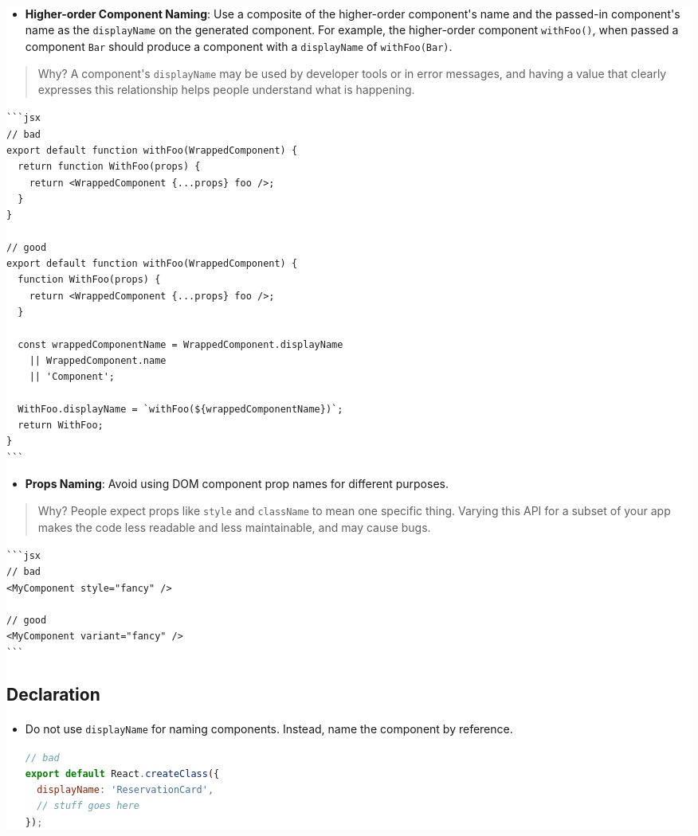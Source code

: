  - **Higher-order Component Naming**: Use a composite of the higher-order component's name and the passed-in component's name as the `displayName` on the generated component. For example, the higher-order component `withFoo()`, when passed a component `Bar` should produce a component with a `displayName` of `withFoo(Bar)`.

  > Why? A component's `displayName` may be used by developer tools or in error messages, and having a value that clearly expresses this relationship helps people understand what is happening.

    ```jsx
    // bad
    export default function withFoo(WrappedComponent) {
      return function WithFoo(props) {
        return <WrappedComponent {...props} foo />;
      }
    }

    // good
    export default function withFoo(WrappedComponent) {
      function WithFoo(props) {
        return <WrappedComponent {...props} foo />;
      }

      const wrappedComponentName = WrappedComponent.displayName
        || WrappedComponent.name
        || 'Component';

      WithFoo.displayName = `withFoo(${wrappedComponentName})`;
      return WithFoo;
    }
    ```

  - **Props Naming**: Avoid using DOM component prop names for different purposes.

  > Why? People expect props like `style` and `className` to mean one specific thing. Varying this API for a subset of your app makes the code less readable and less maintainable, and may cause bugs.

    ```jsx
    // bad
    <MyComponent style="fancy" />

    // good
    <MyComponent variant="fancy" />
    ```

## Declaration

  - Do not use `displayName` for naming components. Instead, name the component by reference.

    ```jsx
    // bad
    export default React.createClass({
      displayName: 'ReservationCard',
      // stuff goes here
    });
